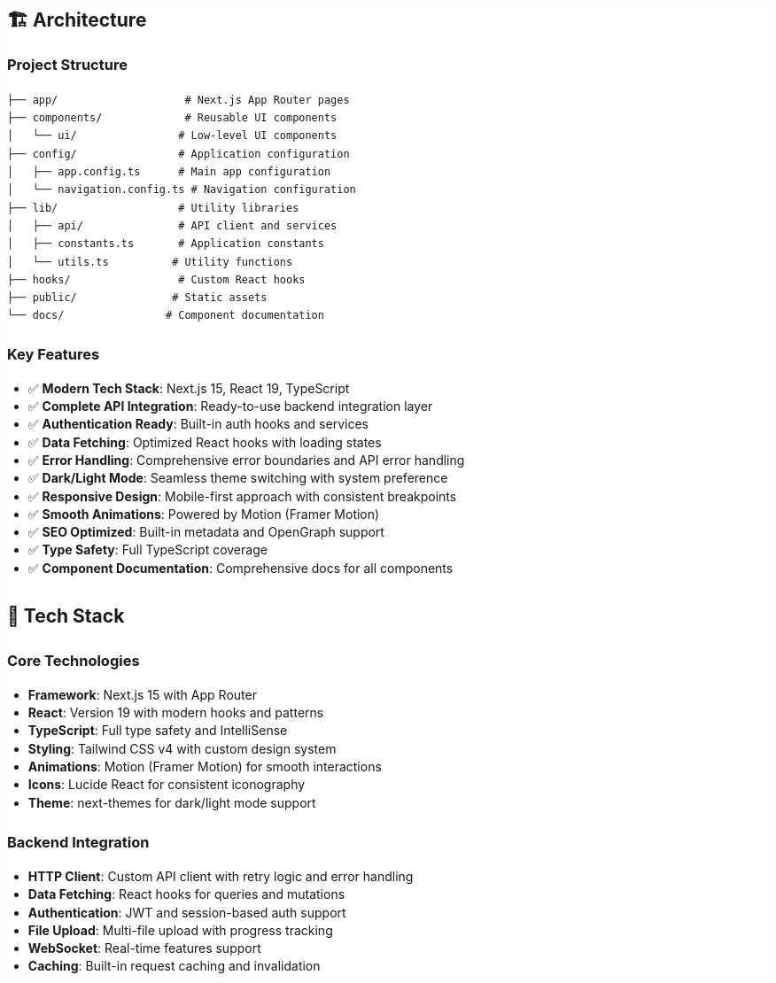 ## 🏗️ Architecture

### Project Structure

```
├── app/                    # Next.js App Router pages
├── components/             # Reusable UI components
│   └── ui/                # Low-level UI components
├── config/                # Application configuration
│   ├── app.config.ts      # Main app configuration
│   └── navigation.config.ts # Navigation configuration
├── lib/                   # Utility libraries
│   ├── api/               # API client and services
│   ├── constants.ts       # Application constants
│   └── utils.ts          # Utility functions
├── hooks/                 # Custom React hooks
├── public/               # Static assets
└── docs/                # Component documentation
```

### Key Features

- ✅ **Modern Tech Stack**: Next.js 15, React 19, TypeScript
- ✅ **Complete API Integration**: Ready-to-use backend integration layer
- ✅ **Authentication Ready**: Built-in auth hooks and services
- ✅ **Data Fetching**: Optimized React hooks with loading states
- ✅ **Error Handling**: Comprehensive error boundaries and API error handling
- ✅ **Dark/Light Mode**: Seamless theme switching with system preference
- ✅ **Responsive Design**: Mobile-first approach with consistent breakpoints
- ✅ **Smooth Animations**: Powered by Motion (Framer Motion)
- ✅ **SEO Optimized**: Built-in metadata and OpenGraph support
- ✅ **Type Safety**: Full TypeScript coverage
- ✅ **Component Documentation**: Comprehensive docs for all components

## 🔧 Tech Stack

### Core Technologies

- **Framework**: Next.js 15 with App Router
- **React**: Version 19 with modern hooks and patterns
- **TypeScript**: Full type safety and IntelliSense
- **Styling**: Tailwind CSS v4 with custom design system
- **Animations**: Motion (Framer Motion) for smooth interactions
- **Icons**: Lucide React for consistent iconography
- **Theme**: next-themes for dark/light mode support

### Backend Integration

- **HTTP Client**: Custom API client with retry logic and error handling
- **Data Fetching**: React hooks for queries and mutations
- **Authentication**: JWT and session-based auth support
- **File Upload**: Multi-file upload with progress tracking
- **WebSocket**: Real-time features support
- **Caching**: Built-in request caching and invalidation
